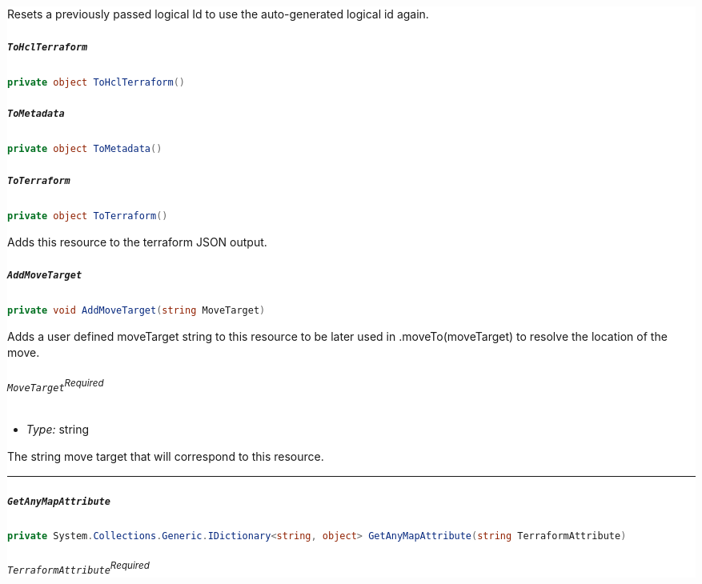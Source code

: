 Resets a previously passed logical Id to use the auto-generated logical id again.

##### `ToHclTerraform` <a name="ToHclTerraform" id="@cdktf/provider-datadog.actionConnection.ActionConnection.toHclTerraform"></a>

```csharp
private object ToHclTerraform()
```

##### `ToMetadata` <a name="ToMetadata" id="@cdktf/provider-datadog.actionConnection.ActionConnection.toMetadata"></a>

```csharp
private object ToMetadata()
```

##### `ToTerraform` <a name="ToTerraform" id="@cdktf/provider-datadog.actionConnection.ActionConnection.toTerraform"></a>

```csharp
private object ToTerraform()
```

Adds this resource to the terraform JSON output.

##### `AddMoveTarget` <a name="AddMoveTarget" id="@cdktf/provider-datadog.actionConnection.ActionConnection.addMoveTarget"></a>

```csharp
private void AddMoveTarget(string MoveTarget)
```

Adds a user defined moveTarget string to this resource to be later used in .moveTo(moveTarget) to resolve the location of the move.

###### `MoveTarget`<sup>Required</sup> <a name="MoveTarget" id="@cdktf/provider-datadog.actionConnection.ActionConnection.addMoveTarget.parameter.moveTarget"></a>

- *Type:* string

The string move target that will correspond to this resource.

---

##### `GetAnyMapAttribute` <a name="GetAnyMapAttribute" id="@cdktf/provider-datadog.actionConnection.ActionConnection.getAnyMapAttribute"></a>

```csharp
private System.Collections.Generic.IDictionary<string, object> GetAnyMapAttribute(string TerraformAttribute)
```

###### `TerraformAttribute`<sup>Required</sup> <a name="TerraformAttribute" id="@cdktf/provider-datadog.actionConnection.ActionConnection.getAnyMapAttribute.parameter.terraformAttribute"></a>
